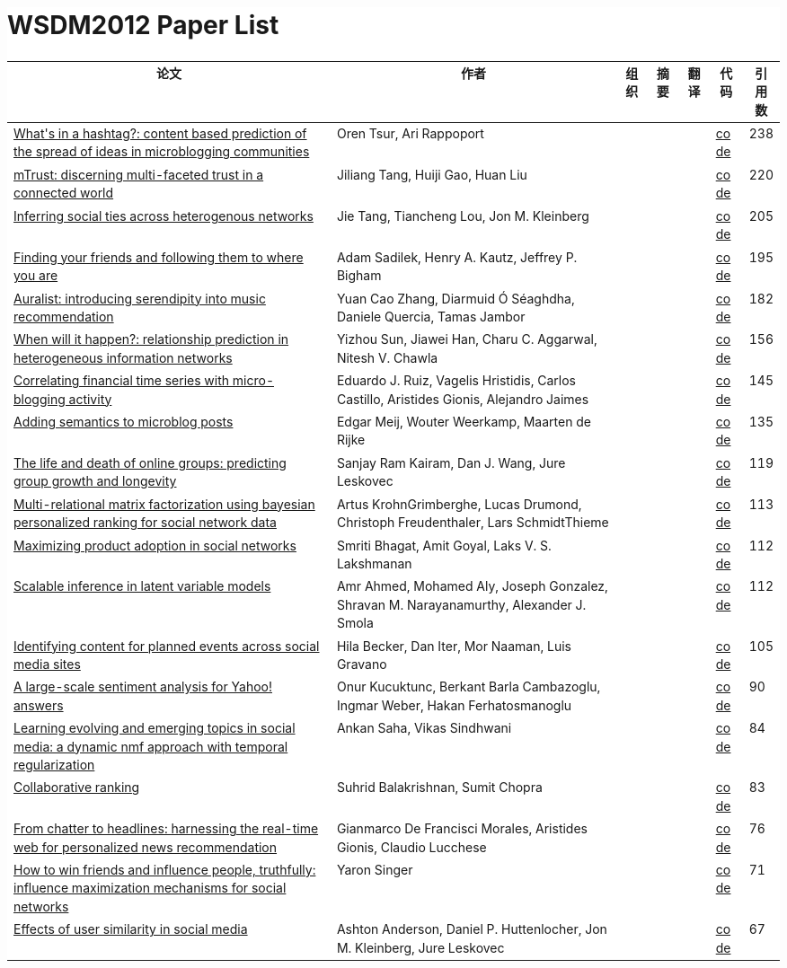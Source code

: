# WSDM2012 Paper List

|论文|作者|组织|摘要|翻译|代码|引用数|
|---|---|---|---|---|---|---|
|[What's in a hashtag?: content based prediction of the spread of ideas in microblogging communities](https://doi.org/10.1145/2124295.2124320)|Oren Tsur, Ari Rappoport||||[code](https://paperswithcode.com/search?q_meta=&q_type=&q=What's+in+a+hashtag?:+content+based+prediction+of+the+spread+of+ideas+in+microblogging+communities)|238|
|[mTrust: discerning multi-faceted trust in a connected world](https://doi.org/10.1145/2124295.2124309)|Jiliang Tang, Huiji Gao, Huan Liu||||[code](https://paperswithcode.com/search?q_meta=&q_type=&q=mTrust:+discerning+multi-faceted+trust+in+a+connected+world)|220|
|[Inferring social ties across heterogenous networks](https://doi.org/10.1145/2124295.2124382)|Jie Tang, Tiancheng Lou, Jon M. Kleinberg||||[code](https://paperswithcode.com/search?q_meta=&q_type=&q=Inferring+social+ties+across+heterogenous+networks)|205|
|[Finding your friends and following them to where you are](https://doi.org/10.1145/2124295.2124380)|Adam Sadilek, Henry A. Kautz, Jeffrey P. Bigham||||[code](https://paperswithcode.com/search?q_meta=&q_type=&q=Finding+your+friends+and+following+them+to+where+you+are)|195|
|[Auralist: introducing serendipity into music recommendation](https://doi.org/10.1145/2124295.2124300)|Yuan Cao Zhang, Diarmuid Ó Séaghdha, Daniele Quercia, Tamas Jambor||||[code](https://paperswithcode.com/search?q_meta=&q_type=&q=Auralist:+introducing+serendipity+into+music+recommendation)|182|
|[When will it happen?: relationship prediction in heterogeneous information networks](https://doi.org/10.1145/2124295.2124373)|Yizhou Sun, Jiawei Han, Charu C. Aggarwal, Nitesh V. Chawla||||[code](https://paperswithcode.com/search?q_meta=&q_type=&q=When+will+it+happen?:+relationship+prediction+in+heterogeneous+information+networks)|156|
|[Correlating financial time series with micro-blogging activity](https://doi.org/10.1145/2124295.2124358)|Eduardo J. Ruiz, Vagelis Hristidis, Carlos Castillo, Aristides Gionis, Alejandro Jaimes||||[code](https://paperswithcode.com/search?q_meta=&q_type=&q=Correlating+financial+time+series+with+micro-blogging+activity)|145|
|[Adding semantics to microblog posts](https://doi.org/10.1145/2124295.2124364)|Edgar Meij, Wouter Weerkamp, Maarten de Rijke||||[code](https://paperswithcode.com/search?q_meta=&q_type=&q=Adding+semantics+to+microblog+posts)|135|
|[The life and death of online groups: predicting group growth and longevity](https://doi.org/10.1145/2124295.2124374)|Sanjay Ram Kairam, Dan J. Wang, Jure Leskovec||||[code](https://paperswithcode.com/search?q_meta=&q_type=&q=The+life+and+death+of+online+groups:+predicting+group+growth+and+longevity)|119|
|[Multi-relational matrix factorization using bayesian personalized ranking for social network data](https://doi.org/10.1145/2124295.2124317)|Artus KrohnGrimberghe, Lucas Drumond, Christoph Freudenthaler, Lars SchmidtThieme||||[code](https://paperswithcode.com/search?q_meta=&q_type=&q=Multi-relational+matrix+factorization+using+bayesian+personalized+ranking+for+social+network+data)|113|
|[Maximizing product adoption in social networks](https://doi.org/10.1145/2124295.2124368)|Smriti Bhagat, Amit Goyal, Laks V. S. Lakshmanan||||[code](https://paperswithcode.com/search?q_meta=&q_type=&q=Maximizing+product+adoption+in+social+networks)|112|
|[Scalable inference in latent variable models](https://doi.org/10.1145/2124295.2124312)|Amr Ahmed, Mohamed Aly, Joseph Gonzalez, Shravan M. Narayanamurthy, Alexander J. Smola||||[code](https://paperswithcode.com/search?q_meta=&q_type=&q=Scalable+inference+in+latent+variable+models)|112|
|[Identifying content for planned events across social media sites](https://doi.org/10.1145/2124295.2124360)|Hila Becker, Dan Iter, Mor Naaman, Luis Gravano||||[code](https://paperswithcode.com/search?q_meta=&q_type=&q=Identifying+content+for+planned+events+across+social+media+sites)|105|
|[A large-scale sentiment analysis for Yahoo! answers](https://doi.org/10.1145/2124295.2124371)|Onur Kucuktunc, Berkant Barla Cambazoglu, Ingmar Weber, Hakan Ferhatosmanoglu||||[code](https://paperswithcode.com/search?q_meta=&q_type=&q=A+large-scale+sentiment+analysis+for+Yahoo!+answers)|90|
|[Learning evolving and emerging topics in social media: a dynamic nmf approach with temporal regularization](https://doi.org/10.1145/2124295.2124376)|Ankan Saha, Vikas Sindhwani||||[code](https://paperswithcode.com/search?q_meta=&q_type=&q=Learning+evolving+and+emerging+topics+in+social+media:+a+dynamic+nmf+approach+with+temporal+regularization)|84|
|[Collaborative ranking](https://doi.org/10.1145/2124295.2124314)|Suhrid Balakrishnan, Sumit Chopra||||[code](https://paperswithcode.com/search?q_meta=&q_type=&q=Collaborative+ranking)|83|
|[From chatter to headlines: harnessing the real-time web for personalized news recommendation](https://doi.org/10.1145/2124295.2124315)|Gianmarco De Francisci Morales, Aristides Gionis, Claudio Lucchese||||[code](https://paperswithcode.com/search?q_meta=&q_type=&q=From+chatter+to+headlines:+harnessing+the+real-time+web+for+personalized+news+recommendation)|76|
|[How to win friends and influence people, truthfully: influence maximization mechanisms for social networks](https://doi.org/10.1145/2124295.2124381)|Yaron Singer||||[code](https://paperswithcode.com/search?q_meta=&q_type=&q=How+to+win+friends+and+influence+people,+truthfully:+influence+maximization+mechanisms+for+social+networks)|71|
|[Effects of user similarity in social media](https://doi.org/10.1145/2124295.2124378)|Ashton Anderson, Daniel P. Huttenlocher, Jon M. Kleinberg, Jure Leskovec||||[code](https://paperswithcode.com/search?q_meta=&q_type=&q=Effects+of+user+similarity+in+social+media)|67|